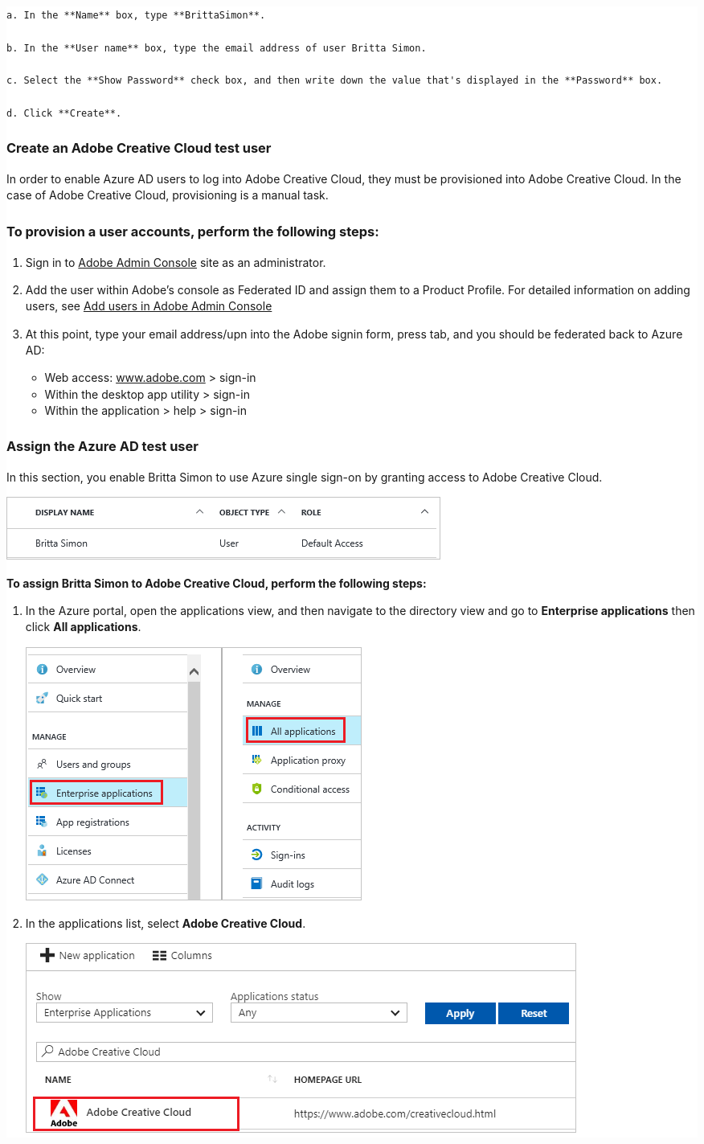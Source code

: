     a. In the **Name** box, type **BrittaSimon**.

    b. In the **User name** box, type the email address of user Britta Simon.

    c. Select the **Show Password** check box, and then write down the value that's displayed in the **Password** box.

    d. Click **Create**.
 
### Create an Adobe Creative Cloud test user

In order to enable Azure AD users to log into Adobe Creative Cloud, they must be provisioned into Adobe Creative Cloud. In the case of Adobe Creative Cloud, provisioning is a manual task.

### To provision a user accounts, perform the following steps:

1. Sign in to [Adobe Admin Console](https://adminconsole.adobe.com) site as an administrator.

2. Add the user within Adobe’s console as Federated ID and assign them to a Product Profile. For detailed information on adding users, see [Add users in Adobe Admin Console](https://helpx.adobe.com/enterprise/using/users.html#Addusers) 

3. At this point, type your email address/upn into the Adobe signin form, press tab, and you should be federated back to Azure AD:
	* Web access: www.adobe.com > sign-in
	* Within the desktop app utility > sign-in
	* Within the application > help > sign-in

### Assign the Azure AD test user

In this section, you enable Britta Simon to use Azure single sign-on by granting access to Adobe Creative Cloud.

![Assign the user role][200] 

**To assign Britta Simon to Adobe Creative Cloud, perform the following steps:**

1. In the Azure portal, open the applications view, and then navigate to the directory view and go to **Enterprise applications** then click **All applications**.

	![Assign User][201] 

2. In the applications list, select **Adobe Creative Cloud**.

	![The Adobe Creative Cloud link in the Applications list](./media/adobe-creative-cloud-tutorial/tutorial_adobecreativecloud_app.png)  


[1]: ./media/adobe-creative-cloud-tutorial/tutorial_general_01.png
[2]: ./media/adobe-creative-cloud-tutorial/tutorial_general_02.png
[3]: ./media/adobe-creative-cloud-tutorial/tutorial_general_03.png
[4]: ./media/adobe-creative-cloud-tutorial/tutorial_general_04.png
[100]: ./media/adobe-creative-cloud-tutorial/tutorial_general_100.png
[200]: ./media/adobe-creative-cloud-tutorial/tutorial_general_200.png
[201]: ./media/adobe-creative-cloud-tutorial/tutorial_general_201.png
[202]: ./media/adobe-creative-cloud-tutorial/tutorial_general_202.png
[203]: ./media/adobe-creative-cloud-tutorial/tutorial_general_203.png
